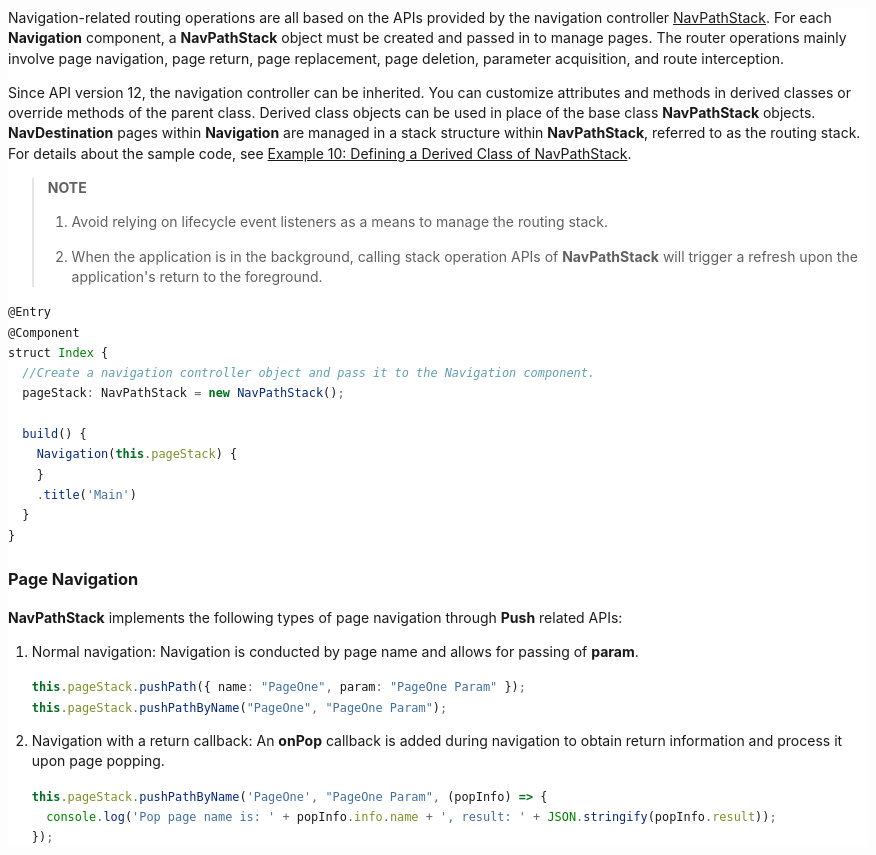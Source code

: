 Navigation-related routing operations are all based on the APIs provided by the navigation controller [NavPathStack](../reference/apis-arkui/arkui-ts/ts-basic-components-navigation.md#navpathstack10). For each **Navigation** component, a **NavPathStack** object must be created and passed in to manage pages. The router operations mainly involve page navigation, page return, page replacement, page deletion, parameter acquisition, and route interception.

Since API version 12, the navigation controller can be inherited. You can customize attributes and methods in derived classes or override methods of the parent class. Derived class objects can be used in place of the base class **NavPathStack** objects. **NavDestination** pages within **Navigation** are managed in a stack structure within **NavPathStack**, referred to as the routing stack. For details about the sample code, see [Example 10: Defining a Derived Class of NavPathStack](../reference/apis-arkui/arkui-ts/ts-basic-components-navigation.md#example-10-defining-a-derived-class-of-navpathstack).

> **NOTE**
>
> 1. Avoid relying on lifecycle event listeners as a means to manage the routing stack.
>
> 2. When the application is in the background, calling stack operation APIs of **NavPathStack** will trigger a refresh upon the application's return to the foreground.

```ts
@Entry
@Component
struct Index {
  //Create a navigation controller object and pass it to the Navigation component.
  pageStack: NavPathStack = new NavPathStack();

  build() {
    Navigation(this.pageStack) {
    }
    .title('Main')
  }
}
```

### Page Navigation

**NavPathStack** implements the following types of page navigation through **Push** related APIs:

1. Normal navigation: Navigation is conducted by page name and allows for passing of **param**.

    ```ts
    this.pageStack.pushPath({ name: "PageOne", param: "PageOne Param" });
    this.pageStack.pushPathByName("PageOne", "PageOne Param");
    ```

2. Navigation with a return callback: An **onPop** callback is added during navigation to obtain return information and process it upon page popping.

    ```ts
    this.pageStack.pushPathByName('PageOne', "PageOne Param", (popInfo) => {
      console.log('Pop page name is: ' + popInfo.info.name + ', result: ' + JSON.stringify(popInfo.result));
    });
    ```

